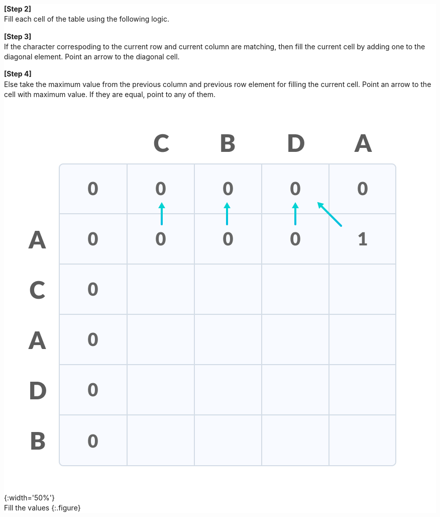 **[Step 2]** <br/>
Fill each cell of the table using the following logic.

**[Step 3]** <br/>
If the character correspoding to the current row and current column are matching, then fill the current cell by adding one to the diagonal element. Point an arrow to the diagonal cell.

**[Step 4]** <br/>
Else take the maximum value from the previous column and previous row element for filling the current cell. Point an arrow to the cell with maximum value. If they are equal, point to any of them.

![Fill the values](/assets/img/data-structures-and-algorithms/longest-subsequence/lcs-Table-2.png){:width='50%'} <br/> 
Fill the values
{:.figure}
